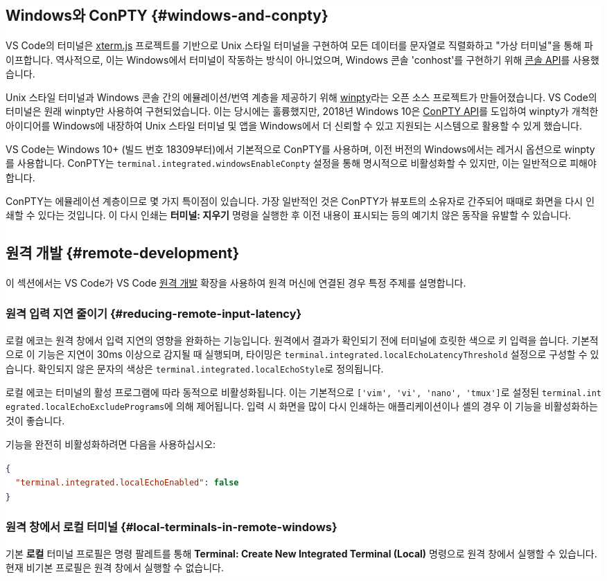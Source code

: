 ## Windows와 ConPTY {#windows-and-conpty}

VS Code의 터미널은 [xterm.js](https://github.com/xtermjs/xterm.js) 프로젝트를 기반으로 Unix 스타일 터미널을 구현하여 모든 데이터를 문자열로 직렬화하고 "가상 터미널"을 통해 파이프합니다. 역사적으로, 이는 Windows에서 터미널이 작동하는 방식이 아니었으며, Windows 콘솔 'conhost'를 구현하기 위해 [콘솔 API](https://learn.microsoft.com/windows/console/console-functions)를 사용했습니다.

Unix 스타일 터미널과 Windows 콘솔 간의 에뮬레이션/번역 계층을 제공하기 위해 [winpty](https://github.com/rprichard/winpty)라는 오픈 소스 프로젝트가 만들어졌습니다. VS Code의 터미널은 원래 winpty만 사용하여 구현되었습니다. 이는 당시에는 훌륭했지만, 2018년 Windows 10은 [ConPTY API](https://devblogs.microsoft.com/commandline/windows-command-line-introducing-the-windows-pseudo-console-conpty/)를 도입하여 winpty가 개척한 아이디어를 Windows에 내장하여 Unix 스타일 터미널 및 앱을 Windows에서 더 신뢰할 수 있고 지원되는 시스템으로 활용할 수 있게 했습니다.

VS Code는 Windows 10+ (빌드 번호 18309부터)에서 기본적으로 ConPTY를 사용하며, 이전 버전의 Windows에서는 레거시 옵션으로 winpty를 사용합니다. ConPTY는 `terminal.integrated.windowsEnableConpty` 설정을 통해 명시적으로 비활성화할 수 있지만, 이는 일반적으로 피해야 합니다.

ConPTY는 에뮬레이션 계층이므로 몇 가지 특이점이 있습니다. 가장 일반적인 것은 ConPTY가 뷰포트의 소유자로 간주되어 때때로 화면을 다시 인쇄할 수 있다는 것입니다. 이 다시 인쇄는 **터미널: 지우기** 명령을 실행한 후 이전 내용이 표시되는 등의 예기치 않은 동작을 유발할 수 있습니다.

## 원격 개발 {#remote-development}

이 섹션에서는 VS Code가 VS Code [원격 개발](https://code.visualstudio.com/docs/remote/remote-overview) 확장을 사용하여 원격 머신에 연결된 경우 특정 주제를 설명합니다.

### 원격 입력 지연 줄이기 {#reducing-remote-input-latency}

로컬 에코는 원격 창에서 입력 지연의 영향을 완화하는 기능입니다. 원격에서 결과가 확인되기 전에 터미널에 흐릿한 색으로 키 입력을 씁니다. 기본적으로 이 기능은 지연이 30ms 이상으로 감지될 때 실행되며, 타이밍은 `terminal.integrated.localEchoLatencyThreshold` 설정으로 구성할 수 있습니다. 확인되지 않은 문자의 색상은 `terminal.integrated.localEchoStyle`로 정의됩니다.

로컬 에코는 터미널의 활성 프로그램에 따라 동적으로 비활성화됩니다. 이는 기본적으로 `['vim', 'vi', 'nano', 'tmux']`로 설정된 `terminal.integrated.localEchoExcludePrograms`에 의해 제어됩니다. 입력 시 화면을 많이 다시 인쇄하는 애플리케이션이나 셸의 경우 이 기능을 비활성화하는 것이 좋습니다.

기능을 완전히 비활성화하려면 다음을 사용하십시오:

```json
{
  "terminal.integrated.localEchoEnabled": false
}
```

### 원격 창에서 로컬 터미널 {#local-terminals-in-remote-windows}

기본 **로컬** 터미널 프로필은 명령 팔레트를 통해 **Terminal: Create New Integrated Terminal (Local)** 명령으로 원격 창에서 실행할 수 있습니다. 현재 비기본 프로필은 원격 창에서 실행할 수 없습니다.
